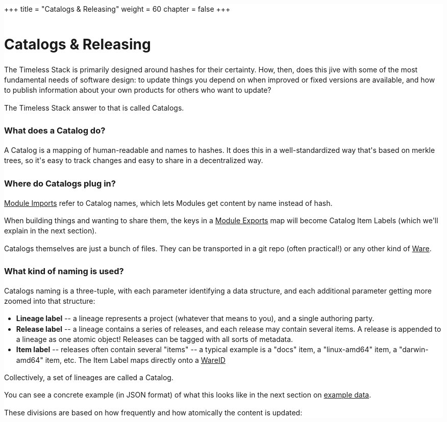 +++
title = "Catalogs & Releasing"
weight = 60
chapter = false
+++

Catalogs & Releasing
====================

The Timeless Stack is primarily designed around hashes for their certainty.
How, then, does this jive with some of the most fundamental needs of software design:
to update things you depend on when improved or fixed versions are available,
and how to publish information about your own products for others who want to update?

The Timeless Stack answer to that is called Catalogs.

### What does a Catalog do?

A Catalog is a mapping of human-readable and names to hashes.
It does this in a well-standardized way that's based on merkle trees, so
it's easy to track changes and easy to share in a decentralized way.

### Where do Catalogs plug in?

[Module Imports](/glossary#module-import) refer to Catalog names, which
lets Modules get content by name instead of hash.

When building things and wanting to share them, the keys in a
[Module Exports](/glossary#module-export) map will become Catalog Item Labels
(which we'll explain in the next section).

Catalogs themselves are just a bunch of files.  They can be transported in
a git repo (often practical!) or any other kind of [Ware](/glossary#ware).

### What kind of naming is used?

Catalogs naming is a three-tuple, with each parameter identifying a data structure,
and each additional parameter getting more zoomed into that structure:

- **Lineage label** -- a lineage represents a project (whatever that means to you),
  and a single authoring party.
- **Release label** -- a lineage contains a series of releases,
  and each release may contain several items.
  A release is appended to a lineage as one atomic object!
  Releases can be tagged with all sorts of metadata.
- **Item label** -- releases often contain several "items" -- a typical example
  is a "docs" item, a "linux-amd64" item, a "darwin-amd64" item, etc.
  The Item Label maps directly onto a [WareID](/glossary#wareid)

Collectively, a set of lineages are called a Catalog.

You can see a concrete example (in JSON format) of what this looks like in the
next section on [example data](#example-data).

These divisions are based on how frequently and how atomically the content is updated:

